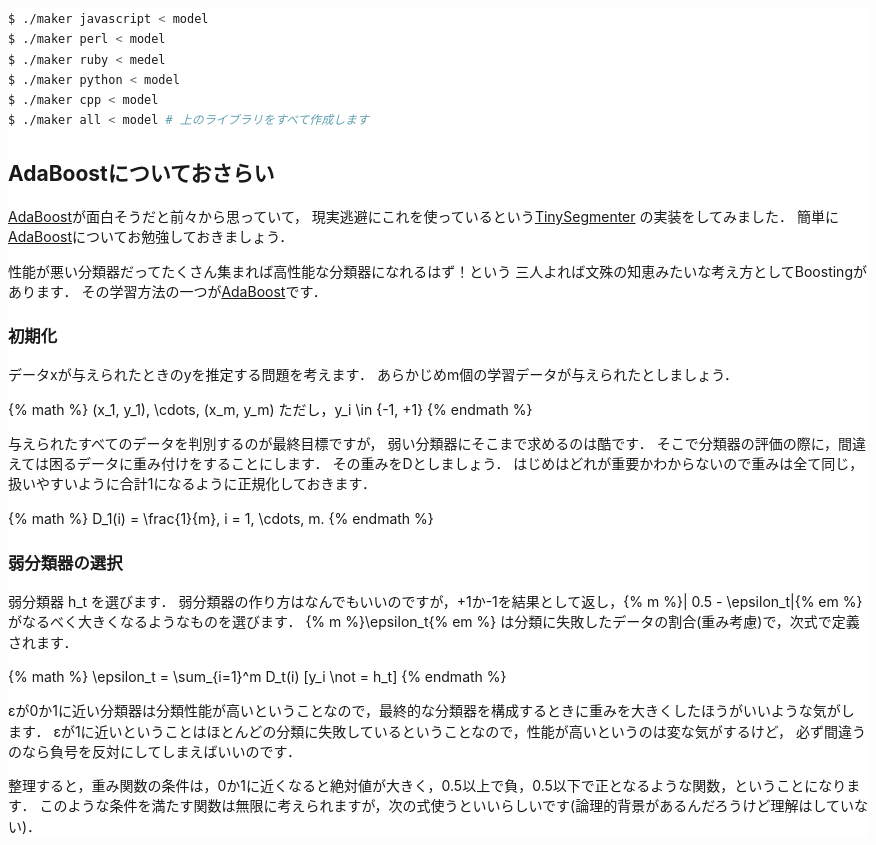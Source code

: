 ``` bash
$ ./maker javascript < model
$ ./maker perl < model
$ ./maker ruby < medel
$ ./maker python < model
$ ./maker cpp < model
$ ./maker all < model # 上のライブラリをすべて作成します
```


## AdaBoostについておさらい

[AdaBoost][]が面白そうだと前々から思っていて，
現実逃避にこれを使っているという[TinySegmenter][] の実装をしてみました．
簡単に[AdaBoost][]についてお勉強しておきましょう．

性能が悪い分類器だってたくさん集まれば高性能な分類器になれるはず！という
三人よれば文殊の知恵みたいな考え方としてBoostingがあります．
その学習方法の一つが[AdaBoost][]です．

### 初期化
データxが与えられたときのyを推定する問題を考えます．
あらかじめm個の学習データが与えられたとしましょう．

{% math %}
(x_1, y_1), \cdots, (x_m, y_m) ただし，y_i \in \{-1, +1\}
{% endmath %}

与えられたすべてのデータを判別するのが最終目標ですが，
弱い分類器にそこまで求めるのは酷です．
そこで分類器の評価の際に，間違えては困るデータに重み付けをすることにします．
その重みをDとしましょう．
はじめはどれが重要かわからないので重みは全て同じ，
扱いやすいように合計1になるように正規化しておきます．

{% math %}
D_1(i) = \frac{1}{m}, i = 1, \cdots, m.
{% endmath %}

### 弱分類器の選択

弱分類器 h_t を選びます．
弱分類器の作り方はなんでもいいのですが，+1か-1を結果として返し，{% m %}| 0.5 - \epsilon_t|{% em %} がなるべく大きくなるようなものを選びます．
{% m %}\epsilon_t{% em %} は分類に失敗したデータの割合(重み考慮)で，次式で定義されます．

{% math %}
\epsilon_t = \sum_{i=1}^m D_t(i) [y_i \not = h_t]
{% endmath %}

εが0か1に近い分類器は分類性能が高いということなので，最終的な分類器を構成するときに重みを大きくしたほうがいいような気がします．
εが1に近いということはほとんどの分類に失敗しているということなので，性能が高いというのは変な気がするけど，
必ず間違うのなら負号を反対にしてしまえばいいのです．

整理すると，重み関数の条件は，0か1に近くなると絶対値が大きく，0.5以上で負，0.5以下で正となるような関数，ということになります．
このような条件を満たす関数は無限に考えられますが，次の式使うといいらしいです(論理的背景があるんだろうけど理解はしていない)．


[TinySegmenter]: http://chasen.org/~taku/software/TinySegmenter/
[AdaBoost]: http://en.wikipedia.org/wiki/AdaBoost
[BimyouSegmenter]: http://ultraist.hatenablog.com/entry/20120603/1338675881